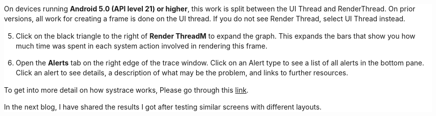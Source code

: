 On devices running <b>Android 5.0 (API level 21) or higher</b>, this work is split between the UI Thread and RenderThread. On prior versions, all work for creating a frame is done on the UI thread. If you do not see Render Thread, select UI Thread instead.

5) Click on the black triangle to the right of <b>Render ThreadM</b> to expand the graph. This expands the bars that show you how much time was spent in each system action involved in rendering this frame.

6) Open the <b>Alerts</b> tab on the right edge of the trace window. Click on an Alert type to see a list of all alerts in the bottom pane. Click an alert to see details, a description of what may be the problem, and links to further resources.

To get into more detail on how systrace works, Please go through this [link](https://developer.android.com/studio/profile/systrace.html).

In the next blog, I have shared the results I got after testing similar screens with different layouts.








